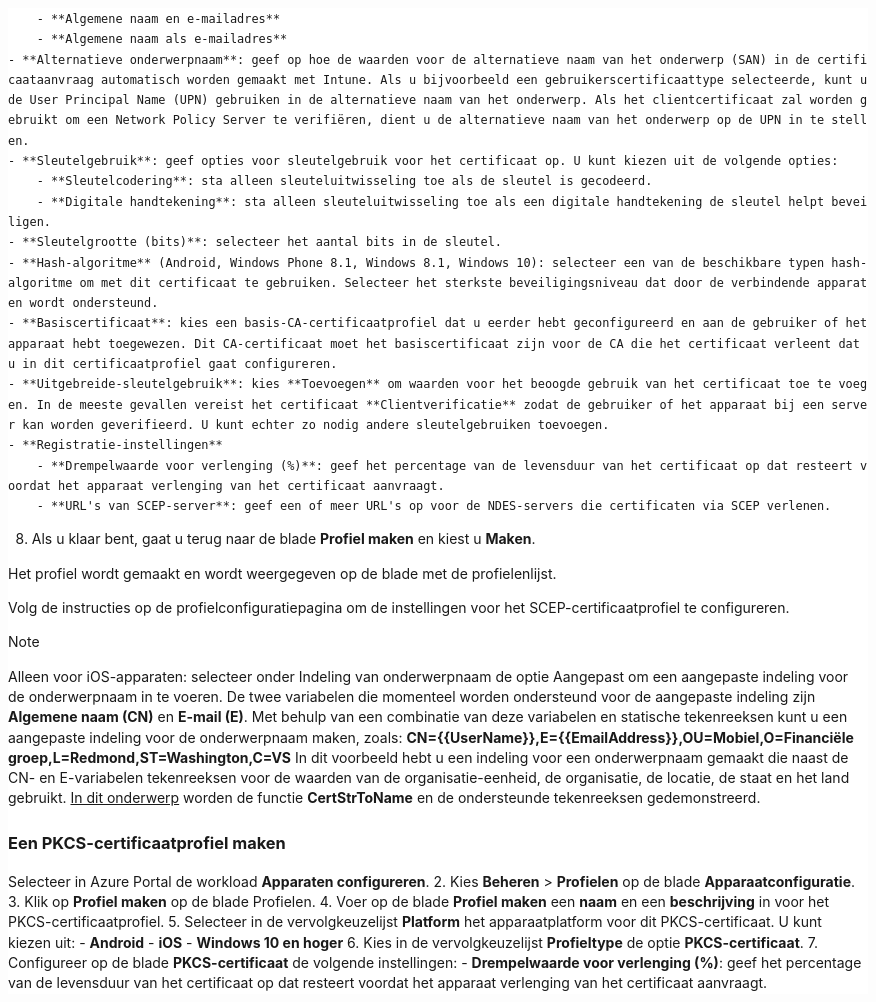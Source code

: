        - **Algemene naam en e-mailadres**
        - **Algemene naam als e-mailadres**
    - **Alternatieve onderwerpnaam**: geef op hoe de waarden voor de alternatieve naam van het onderwerp (SAN) in de certificaataanvraag automatisch worden gemaakt met Intune. Als u bijvoorbeeld een gebruikerscertificaattype selecteerde, kunt u de User Principal Name (UPN) gebruiken in de alternatieve naam van het onderwerp. Als het clientcertificaat zal worden gebruikt om een Network Policy Server te verifiëren, dient u de alternatieve naam van het onderwerp op de UPN in te stellen. 
    - **Sleutelgebruik**: geef opties voor sleutelgebruik voor het certificaat op. U kunt kiezen uit de volgende opties: 
        - **Sleutelcodering**: sta alleen sleuteluitwisseling toe als de sleutel is gecodeerd. 
        - **Digitale handtekening**: sta alleen sleuteluitwisseling toe als een digitale handtekening de sleutel helpt beveiligen. 
    - **Sleutelgrootte (bits)**: selecteer het aantal bits in de sleutel. 
    - **Hash-algoritme** (Android, Windows Phone 8.1, Windows 8.1, Windows 10): selecteer een van de beschikbare typen hash-algoritme om met dit certificaat te gebruiken. Selecteer het sterkste beveiligingsniveau dat door de verbindende apparaten wordt ondersteund. 
    - **Basiscertificaat**: kies een basis-CA-certificaatprofiel dat u eerder hebt geconfigureerd en aan de gebruiker of het apparaat hebt toegewezen. Dit CA-certificaat moet het basiscertificaat zijn voor de CA die het certificaat verleent dat u in dit certificaatprofiel gaat configureren. 
    - **Uitgebreide-sleutelgebruik**: kies **Toevoegen** om waarden voor het beoogde gebruik van het certificaat toe te voegen. In de meeste gevallen vereist het certificaat **Clientverificatie** zodat de gebruiker of het apparaat bij een server kan worden geverifieerd. U kunt echter zo nodig andere sleutelgebruiken toevoegen. 
    - **Registratie-instellingen**
        - **Drempelwaarde voor verlenging (%)**: geef het percentage van de levensduur van het certificaat op dat resteert voordat het apparaat verlenging van het certificaat aanvraagt.
        - **URL's van SCEP-server**: geef een of meer URL's op voor de NDES-servers die certificaten via SCEP verlenen. 
8. Als u klaar bent, gaat u terug naar de blade **Profiel maken** en kiest u **Maken**.

Het profiel wordt gemaakt en wordt weergegeven op de blade met de profielenlijst.

Volg de instructies op de profielconfiguratiepagina om de instellingen voor het SCEP-certificaatprofiel te configureren.
>[!Note]
> Alleen voor iOS-apparaten: selecteer onder Indeling van onderwerpnaam de optie Aangepast om een aangepaste indeling voor de onderwerpnaam in te voeren.
> De twee variabelen die momenteel worden ondersteund voor de aangepaste indeling zijn **Algemene naam (CN)** en **E-mail (E)**. Met behulp van een combinatie van deze variabelen en statische tekenreeksen kunt u een aangepaste indeling voor de onderwerpnaam maken, zoals: **CN={{UserName}},E={{EmailAddress}},OU=Mobiel,O=Financiële groep,L=Redmond,ST=Washington,C=VS** In dit voorbeeld hebt u een indeling voor een onderwerpnaam gemaakt die naast de CN- en E-variabelen tekenreeksen voor de waarden van de organisatie-eenheid, de organisatie, de locatie, de staat en het land gebruikt. [In dit onderwerp](https://msdn.microsoft.com/library/windows/desktop/aa377160.aspx) worden de functie **CertStrToName** en de ondersteunde tekenreeksen gedemonstreerd.


### <a name="to-create-a-pkcs-certificate-profile"></a>Een PKCS-certificaatprofiel maken

Selecteer in Azure Portal de workload **Apparaten configureren**.
2. Kies **Beheren** > **Profielen** op de blade **Apparaatconfiguratie**.
3. Klik op **Profiel maken** op de blade Profielen.
4. Voer op de blade **Profiel maken** een **naam** en een **beschrijving** in voor het PKCS-certificaatprofiel.
5. Selecteer in de vervolgkeuzelijst **Platform** het apparaatplatform voor dit PKCS-certificaat. U kunt kiezen uit:
    - **Android**
    - **iOS**
    - **Windows 10 en hoger**
6. Kies in de vervolgkeuzelijst **Profieltype** de optie **PKCS-certificaat**.
7. Configureer op de blade **PKCS-certificaat** de volgende instellingen:
    - **Drempelwaarde voor verlenging (%)**: geef het percentage van de levensduur van het certificaat op dat resteert voordat het apparaat verlenging van het certificaat aanvraagt.